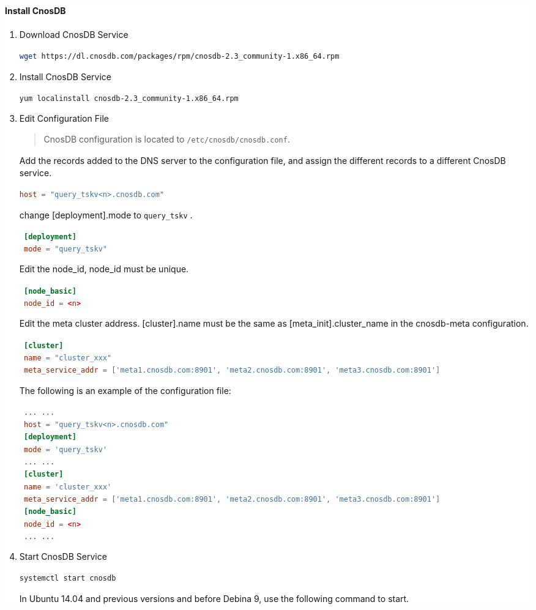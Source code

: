 #### **Install CnosDB**
1. Download CnosDB Service

   ```bash
   wget https://dl.cnosdb.com/packages/rpm/cnosdb-2.3_community-1.x86_64.rpm
   ```
2. Install CnosDB Service

    ```bash
    yum localinstall cnosdb-2.3_community-1.x86_64.rpm
    ```

3. Edit Configuration File
   > CnosDB configuration is located to `/etc/cnosdb/cnosdb.conf`.

   Add the records added to the DNS server to the configuration file, and assign the different records to a different CnosDB service.

   ```toml
   host = "query_tskv<n>.cnosdb.com"
   ```
   change [deployment].mode to `query_tskv` .

   ```toml
    [deployment]
    mode = "query_tskv"
   ```

   Edit the node_id, node_id must be unique.

   ```toml
    [node_basic]
    node_id = <n>
   ``` 
   Edit the meta cluster address.
   [cluster].name must be the same as [meta_init].cluster_name in the cnosdb-meta configuration.
   ```toml
    [cluster]
    name = "cluster_xxx"
    meta_service_addr = ['meta1.cnosdb.com:8901', 'meta2.cnosdb.com:8901', 'meta3.cnosdb.com:8901']
   ```

   The following is an example of the configuration file:
   ```toml
    ... ...
    host = "query_tskv<n>.cnosdb.com"
    [deployment]
    mode = 'query_tskv'
    ... ...
    [cluster]
    name = 'cluster_xxx'
    meta_service_addr = ['meta1.cnosdb.com:8901', 'meta2.cnosdb.com:8901', 'meta3.cnosdb.com:8901']
    [node_basic]
    node_id = <n>
    ... ...
   ```
4. Start CnosDB Service
    ```bash
    systemctl start cnosdb
    ```
   In Ubuntu 14.04 and previous versions and before Debina 9, use the following command to start.

